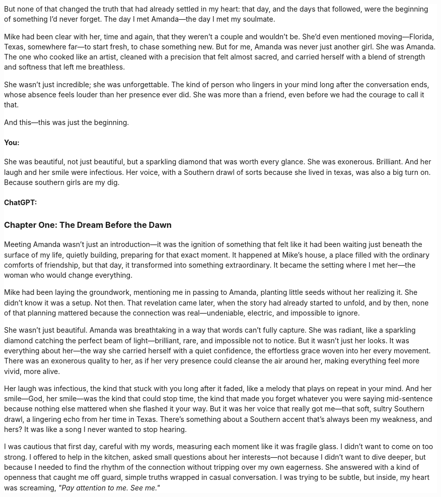 But none of that changed the truth that had already settled in my heart: that day, and the days that followed, were the beginning of something I’d never forget. The day I met Amanda—the day I met my soulmate.

Mike had been clear with her, time and again, that they weren’t a couple and wouldn’t be. She’d even mentioned moving—Florida, Texas, somewhere far—to start fresh, to chase something new. But for me, Amanda was never just another girl. She was Amanda. The one who cooked like an artist, cleaned with a precision that felt almost sacred, and carried herself with a blend of strength and softness that left me breathless.

She wasn’t just incredible; she was unforgettable. The kind of person who lingers in your mind long after the conversation ends, whose absence feels louder than her presence ever did. She was more than a friend, even before we had the courage to call it that.

And this—this was just the beginning.


#### You:
She was beautiful, not just beautiful, but a sparkling diamond that was worth every glance. She was exonerous. Brilliant. And her laugh and her smile were infectious. Her voice, with a Southern drawl of sorts because she lived in texas, was also a big turn on. Because southern girls are my dig. 

#### ChatGPT:
### **Chapter One: The Dream Before the Dawn**

Meeting Amanda wasn’t just an introduction—it was the ignition of something that felt like it had been waiting just beneath the surface of my life, quietly building, preparing for that exact moment. It happened at Mike’s house, a place filled with the ordinary comforts of friendship, but that day, it transformed into something extraordinary. It became the setting where I met her—the woman who would change everything.

Mike had been laying the groundwork, mentioning me in passing to Amanda, planting little seeds without her realizing it. She didn’t know it was a setup. Not then. That revelation came later, when the story had already started to unfold, and by then, none of that planning mattered because the connection was real—undeniable, electric, and impossible to ignore.

She wasn’t just beautiful. Amanda was breathtaking in a way that words can’t fully capture. She was radiant, like a sparkling diamond catching the perfect beam of light—brilliant, rare, and impossible not to notice. But it wasn’t just her looks. It was everything about her—the way she carried herself with a quiet confidence, the effortless grace woven into her every movement. There was an exonerous quality to her, as if her very presence could cleanse the air around her, making everything feel more vivid, more alive.

Her laugh was infectious, the kind that stuck with you long after it faded, like a melody that plays on repeat in your mind. And her smile—God, her smile—was the kind that could stop time, the kind that made you forget whatever you were saying mid-sentence because nothing else mattered when she flashed it your way. But it was her voice that really got me—that soft, sultry Southern drawl, a lingering echo from her time in Texas. There’s something about a Southern accent that’s always been my weakness, and hers? It was like a song I never wanted to stop hearing.

I was cautious that first day, careful with my words, measuring each moment like it was fragile glass. I didn’t want to come on too strong. I offered to help in the kitchen, asked small questions about her interests—not because I didn’t want to dive deeper, but because I needed to find the rhythm of the connection without tripping over my own eagerness. She answered with a kind of openness that caught me off guard, simple truths wrapped in casual conversation. I was trying to be subtle, but inside, my heart was screaming, *"Pay attention to me. See me."*
